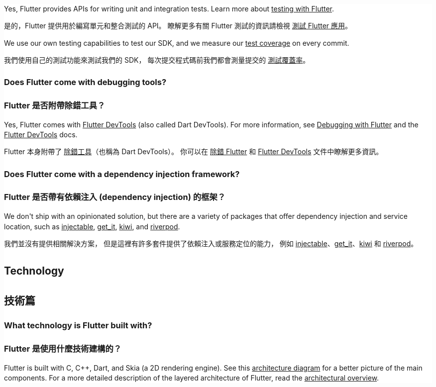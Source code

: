 Yes, Flutter provides APIs for writing unit and
integration tests. Learn more about [testing with Flutter][].

是的，Flutter 提供用於編寫單元和整合測試的 API。
瞭解更多有關 Flutter 測試的資訊請檢視
[測試 Flutter 應用][testing with Flutter]。

We use our own testing capabilities to test our SDK,
and we measure our [test coverage][] on every commit.

我們使用自己的測試功能來測試我們的 SDK，
每次提交程式碼前我們都會測量提交的 [測試覆蓋率][test coverage]。

### Does Flutter come with debugging tools?

### Flutter 是否附帶除錯工具？

Yes, Flutter comes with [Flutter DevTools][] (also
called Dart DevTools). For more information, see
[Debugging with Flutter][] and the [Flutter DevTools][] docs.

Flutter 本身附帶了 [除錯工具][Flutter DevTools]（也稱為 Dart DevTools）。
你可以在 [除錯 Flutter][Debugging with Flutter]
和 [Flutter DevTools][] 文件中瞭解更多資訊。

### Does Flutter come with a dependency injection framework?

### Flutter 是否帶有依賴注入 (dependency injection) 的框架？

We don't ship with an opinionated solution,
but there are a variety of packages that offer
dependency injection and service location, such as [injectable][],
[get_it][], [kiwi][], and [riverpod][].

我們並沒有提供相關解決方案，
但是這裡有許多套件提供了依賴注入或服務定位的能力，
例如 [injectable][]、[get_it][]、[kiwi][] 和 [riverpod][]。

## Technology

## 技術篇

### What technology is Flutter built with?

### Flutter 是使用什麼技術建構的？

Flutter is built with C, C++, Dart, and Skia
(a 2D rendering engine). See this [architecture diagram][]
for a better picture of the main components.
For a more detailed description of the layered architecture
of Flutter, read the [architectural overview].


[Web FAQ]: {{site.url}}/development/platform-integration/web
[Performance FAQ]: {{site.url}}/perf/faq
[`AboutListTile`]: {{site.api}}/flutter/material/AboutListTile-class.html
[accessibility documentation]: {{site.url}}/development/accessibility-and-localization/accessibility
[add-to-app]: {{site.url}}/development/add-to-app
[ads]: {{site.main-url}}/monetization
[Android]: #run-android
[Android Studio]: {{site.android-dev}}/studio
[Android Studio instructions]: {{site.android-dev}}/studio/build/apk-analyzer
[Android Studio/IntelliJ]: {{site.url}}/development/tools/android-studio
[`AnimatedDefaultTextStyle`]: {{site.api}}/flutter/widgets/AnimatedDefaultTextStyle-class.html
[`AnimatedPhysicalModel`]: {{site.api}}/flutter/widgets/AnimatedPhysicalModel-class.html
[apkanalyzer]: {{site.android-dev}}/studio/command-line/apkanalyzer
[architecture diagram]: https://docs.google.com/presentation/d/1cw7A4HbvM_Abv320rVgPVGiUP2msVs7tfGbkgdrTy0I/edit#slide=id.gbb3c3233b_0_162
[architectural overview]: {{site.url}}/resources/architectural-overview
[`BasicMessageChannel`]: {{site.api}}/flutter/services/BasicMessageChannel-class.html
[built into Android Studio]: {{site.android-dev}}/studio/build/apk-analyzer
[catalog of Flutter's widgets]: {{site.url}}/development/ui/widgets
[`Center`]: {{site.api}}/flutter/widgets/Center-class.html
[`Chip`]: {{site.api}}/flutter/material/Chip-class.html
[`color`]: {{site.api}}/flutter/widgets/Icon/color.html
[Community]: {{site.main-url}}/community
[`ConstrainedBox`]: {{site.api}}/flutter/widgets/ConstrainedBox-class.html
[contribute to Flutter]: {{site.repo.flutter}}/blob/master/CONTRIBUTING.md
[Contributing Guide]: {{site.repo.flutter}}/blob/master/CONTRIBUTING.md
[CodePen]: https://codepen.io/topic/flutter
[Dart]: {{site.dart-site}}/
[Dart DevTools]: {{site.url}}/development/tools/devtools
[Debugging with Flutter]: {{site.url}}/testing/debugging
[desktop]: {{site.url}}/desktop
[detailed discussion on the API docs for `State.build`]: {{site.api}}/flutter/widgets/State/build.html
[Discord]: https://discord.gg/N7Yshp4
[`Divider`]: {{site.api}}/flutter/material/Divider-class.html
[`Drawer`]: {{site.api}}/flutter/material/Drawer-class.html
[easy starter issues]: {{site.repo.flutter}}/issues?q=is%3Aopen+is%3Aissue+label%3A%22easy+fix%22
[editing Dart]: {{site.dart-site}}/tools
[editor configuration]: {{site.url}}/get-started/editor
[example of using isolates with Flutter]: {{site.repo.flutter}}/blob/master/examples/layers/services/isolate.dart
[example project]: {{site.repo.flutter}}/tree/main/examples/platform_channel
[Executing Dart in the Background with Flutter Plugins and Geofencing]: {{site.flutter-medium}}/executing-dart-in-the-background-with-flutter-plugins-and-geofencing-2b3e40a1a124
[Flutter DevTools]: {{site.url}}/development/tools/devtools/overview
[`TextButton`]: {{site.api}}/flutter/material/TextButton-class.html
[Flutter 1.0]: {{site.google-blog}}/2018/12/flutter-10-googles-portable-ui-toolkit.html
[Flutter 2]: {{site.google-blog}}/2021/03/announcing-flutter-2.html
[flutter_view]: {{site.repo.flutter}}/tree/main/examples/flutter_view
[`Future`]: {{site.api}}/flutter/dart-async/Future-class.html
[Get $75 app advertising credit when you spend $25.]: https://ads.google.com/lp/appcampaigns/#?modal_active=none&subid=ww-ww-et-aw-a-flutter1!o3
[gesture system]: {{site.url}}/development/ui/advanced/gestures
[`GestureDetector`]: {{site.api}}/flutter/widgets/GestureDetector-class.html
[get_it]: {{site.pub}}/packages/get_it
[GitHub]: {{site.repo.flutter}}
[`GlobalKey`]: {{site.api}}/flutter/widgets/GlobalKey-class.html
[guidelines]: {{site.apple-dev}}/app-store/review/guidelines/
[Hamilton for Android]: https://play.google.com/store/apps/details?id=com.hamilton.app
[Hamilton for iOS]: https://itunes.apple.com/us/app/hamilton-the-official-app/id1255231054?mt=8
[hot reload]: #hot-reload
[Hot reload]: {{site.url}}/development/tools/hot-reload
[`icon`]: {{site.api}}/flutter/widgets/Icon/icon.html
[`Icon`]: {{site.api}}/flutter/widgets/Icon-class.html
[`IconTheme`]: {{site.api}}/flutter/widgets/IconTheme-class.html
[injectable]: {{site.pub}}/packages/injectable
[`InkWell`]: {{site.api}}/flutter/material/InkWell-class.html
[iOS]: #run-ios
[iOS App Store Specific Considerations]: {{site.apple-dev}}/library/archive/qa/qa1795/_index.html#//apple_ref/doc/uid/DTS40014195-CH1-APP_STORE_CONSIDERATIONS
[iOS instructions]: {{site.url}}/deployment/ios
[install]: {{site.url}}/get-started/install
[IntelliJ IDEA]: https://www.jetbrains.com/idea/
[internationalization tutorial]: {{site.url}}/development/accessibility-and-localization/internationalization
[is easy]: {{site.url}}/development/packages-and-plugins/using-packages
[issue #9253]: {{site.repo.flutter}}/issues/9253
[issue #14821]: {{site.repo.flutter}}/issues/14821
[issue tracker]: {{site.repo.flutter}}/issues
[issues related to running Flutter on Chromebooks]: {{site.repo.flutter}}/labels/platform-arc
[`Iterable`]: {{site.api}}/flutter/dart-core/Iterable-class.html
[JSON tutorial]: {{site.url}}/development/data-and-backend/json
[kiwi]: {{site.pub}}/packages/kiwi
[license file]: https://raw.githubusercontent.com/flutter/engine/master/sky/packages/sky_engine/LICENSE
[`LicenseRegistry`]: {{site.api}}/flutter/foundation/LicenseRegistry-class.html
[`List`]: {{site.api}}/flutter/dart-core/List-class.html
[`Listenable`]: {{site.api}}/flutter/foundation/Listenable-class.html
[`Map`]: {{site.api}}/flutter/dart-core/Map-class.html
[`Material`]: {{site.api}}/flutter/material/Material-class.html
[`MaterialButton`]: {{site.api}}/flutter/material/MaterialButton-class.html
[MDC-103 Flutter: Material Theming]: {{site.codelabs}}/codelabs/mdc-103-flutter/index.html?index=..%2F..index#0
[Measuring your app's size]: {{site.url}}/perf/app-size
[minimal Flutter app]: {{site.repo.flutter}}/tree/75228a59dacc24f617272f7759677e242bbf74ec/examples/hello_world
[multiple Flutter screens or views]: {{site.url}}/development/add-to-app/multiple-flutters
[`NotificationListener`]: {{site.api}}/flutter/widgets/NotificationListener-class.html
[one of the top design ideas of the decade]: https://www.fastcompany.com/90442092/the-14-most-important-design-ideas-of-the-decade-according-to-the-experts
[only one license]: {{site.repo.flutter}}/blob/master/LICENSE
[package ecosystem]: {{site.pub}}/flutter
[`Padding`]: {{site.api}}/flutter/widgets/Padding-class.html
[platform and third-party APIs]: {{site.url}}/development/platform-integration/platform-channels
[platform channels]: {{site.url}}/development/platform-integration/platform-channels
[platform_view]: {{site.repo.flutter}}/tree/main/examples/platform_view
[popped]: {{site.api}}/flutter/widgets/Navigator/pop.html
[pub.dev]: {{site.pub}}
[QA1795]: {{site.apple-dev}}/library/archive/qa/qa1795/_index.html
[ready-made packages]: {{site.pub}}/flutter/
[`Rect`]: {{site.api}}/flutter/dart-ui/Rect-class.html
[Reflectly]: https://apps.apple.com/us/app/reflectly-journal-ai-diary/id1241229134
[release build of your Android app]: {{site.url}}/deployment/android
[release build of your iOS app]: {{site.url}}/deployment/ios
[`RenderObject`]: {{site.api}}/flutter/rendering/RenderObject-class.html
[`RenderBox`]: {{site.api}}/flutter/rendering/RenderBox-class.html
[`Route`]: {{site.api}}/flutter/widgets/Route-class.html
[`ScrollPhysics`]: {{site.api}}/flutter/widgets/ScrollPhysics-class.html
[`Set`]: {{site.api}}/flutter/dart-core/Set-class.html
[`showAboutDialog`]: {{site.api}}/flutter/material/showAboutDialog.html
[`showLicensePage`]: {{site.api}}/flutter/material/showLicensePage.html
[showcase]: {{site.main-url}}/showcase
[{{site.email}}]: mailto:{{site.email}}
[`size`]: {{site.api}}/flutter/widgets/Icon/size.html
[Stack Overflow]: {{site.so}}/tags/flutter
[`State`]: {{site.api}}/flutter/widgets/State-class.html
[`StatelessWidget`]: {{site.api}}/flutter/widgets/StatelessWidget-class.html
[test coverage]: https://coveralls.io/github/flutter/flutter?branch=master
[testing with Flutter]: {{site.url}}/testing
[`TextStyle`]: {{site.api}}/flutter/painting/TextStyle-class.html
[`UserAccountsDrawerHeader`]: {{site.api}}/flutter/material/UserAccountsDrawerHeader-class.html
[VS Code]: https://code.visualstudio.com/
[web]: {{site.url}}/web
[web instructions]: {{site.url}}/get-started/web
[`Widget`]: {{site.api}}/flutter/widgets/Widget-class.html
[widgets]: {{site.url}}/development/ui/widgets
[supported platforms]: {{site.url}}/development/tools/sdk/release-notes/supported-platforms
[riverpod]: {{site.pub}}/packages/riverpod